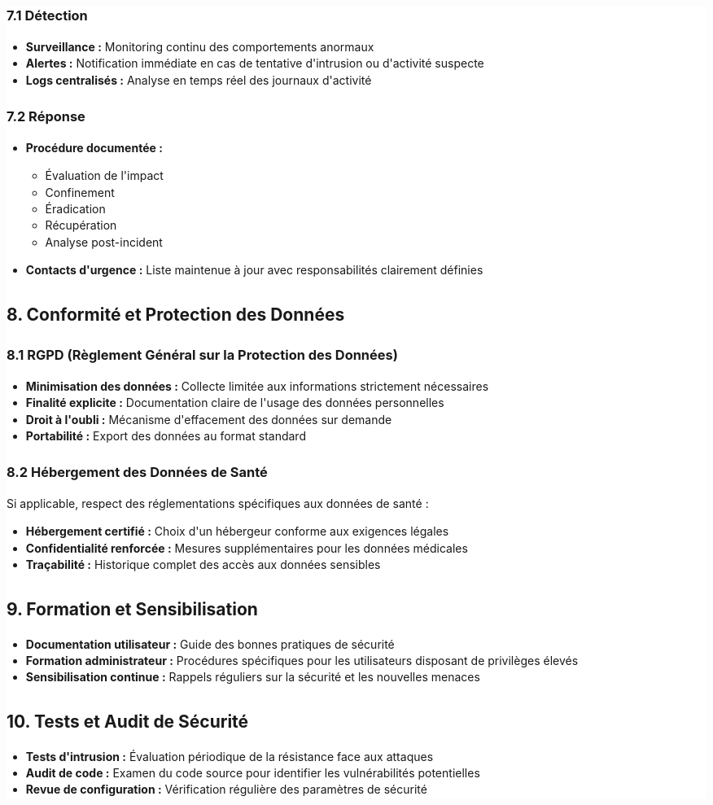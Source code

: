 ### 7.1 Détection

- **Surveillance :** Monitoring continu des comportements anormaux
- **Alertes :** Notification immédiate en cas de tentative d'intrusion ou d'activité suspecte
- **Logs centralisés :** Analyse en temps réel des journaux d'activité

### 7.2 Réponse

- **Procédure documentée :**
  - Évaluation de l'impact
  - Confinement
  - Éradication
  - Récupération
  - Analyse post-incident
  
- **Contacts d'urgence :** Liste maintenue à jour avec responsabilités clairement définies

## 8. Conformité et Protection des Données

### 8.1 RGPD (Règlement Général sur la Protection des Données)

- **Minimisation des données :** Collecte limitée aux informations strictement nécessaires
- **Finalité explicite :** Documentation claire de l'usage des données personnelles
- **Droit à l'oubli :** Mécanisme d'effacement des données sur demande
- **Portabilité :** Export des données au format standard

### 8.2 Hébergement des Données de Santé

Si applicable, respect des réglementations spécifiques aux données de santé :

- **Hébergement certifié :** Choix d'un hébergeur conforme aux exigences légales
- **Confidentialité renforcée :** Mesures supplémentaires pour les données médicales
- **Traçabilité :** Historique complet des accès aux données sensibles

## 9. Formation et Sensibilisation

- **Documentation utilisateur :** Guide des bonnes pratiques de sécurité
- **Formation administrateur :** Procédures spécifiques pour les utilisateurs disposant de privilèges élevés
- **Sensibilisation continue :** Rappels réguliers sur la sécurité et les nouvelles menaces

## 10. Tests et Audit de Sécurité

- **Tests d'intrusion :** Évaluation périodique de la résistance face aux attaques
- **Audit de code :** Examen du code source pour identifier les vulnérabilités potentielles
- **Revue de configuration :** Vérification régulière des paramètres de sécurité 